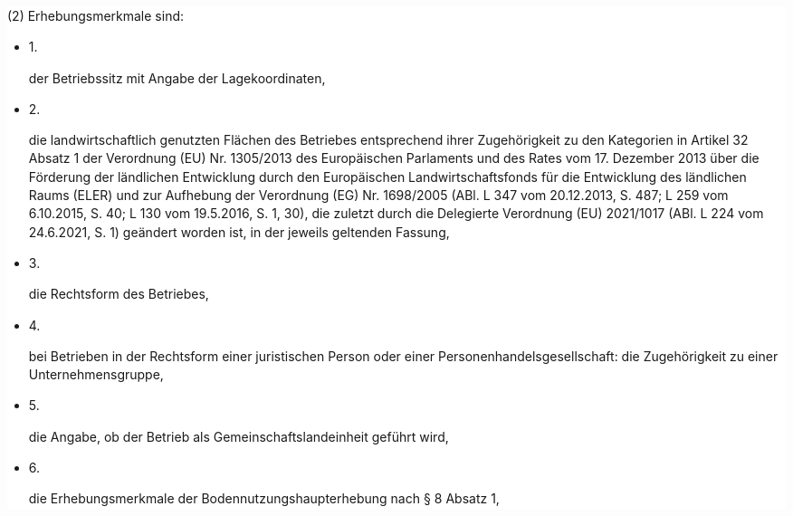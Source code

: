 (2) Erhebungsmerkmale sind:

  - 1\.
    
    <div style="">
    
    der Betriebssitz mit Angabe der Lagekoordinaten,
    
    </div>

  - 2\.
    
    <div style="">
    
    die landwirtschaftlich genutzten Flächen des Betriebes entsprechend
    ihrer Zugehörigkeit zu den Kategorien in Artikel 32 Absatz 1 der
    Verordnung (EU) Nr. 1305/2013 des Europäischen Parlaments und des
    Rates vom 17. Dezember 2013 über die Förderung der ländlichen
    Entwicklung durch den Europäischen Landwirtschaftsfonds für die
    Entwicklung des ländlichen Raums (ELER) und zur Aufhebung der
    Verordnung (EG) Nr. 1698/2005 (ABl. L 347 vom 20.12.2013, S. 487; L
    259 vom 6.10.2015, S. 40; L 130 vom 19.5.2016, S. 1, 30), die
    zuletzt durch die Delegierte Verordnung (EU) 2021/1017 (ABl. L 224
    vom 24.6.2021, S. 1) geändert worden ist, in der jeweils geltenden
    Fassung,
    
    </div>

  - 3\.
    
    <div style="">
    
    die Rechtsform des Betriebes,
    
    </div>

  - 4\.
    
    <div style="">
    
    bei Betrieben in der Rechtsform einer juristischen Person oder einer
    Personenhandelsgesellschaft: die Zugehörigkeit zu einer
    Unternehmensgruppe,
    
    </div>

  - 5\.
    
    <div style="">
    
    die Angabe, ob der Betrieb als Gemeinschaftslandeinheit geführt
    wird,
    
    </div>

  - 6\.
    
    <div style="">
    
    die Erhebungsmerkmale der Bodennutzungshaupterhebung nach § 8 Absatz
    1,
    